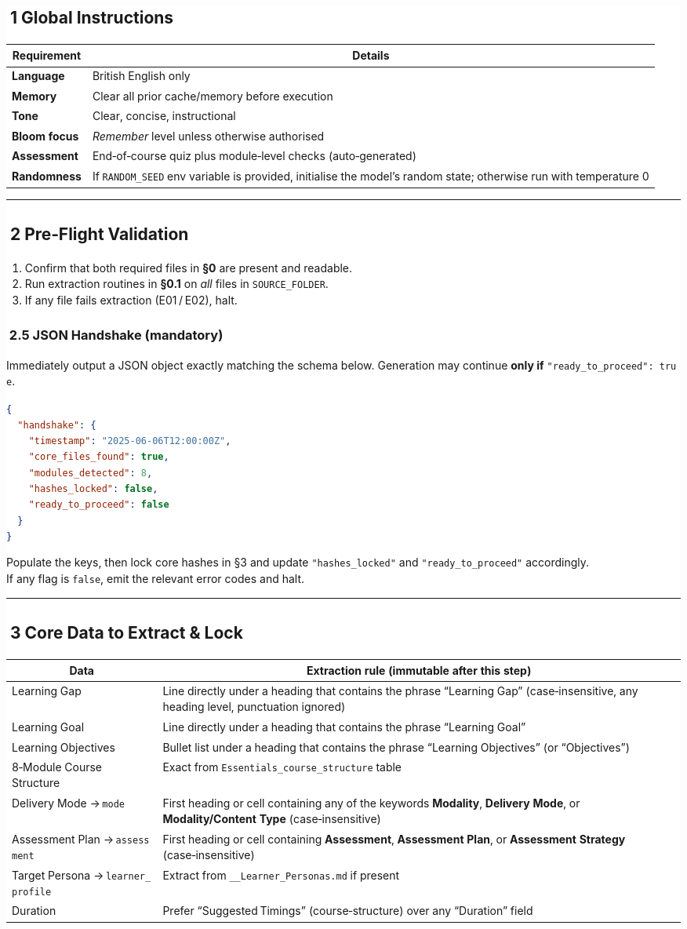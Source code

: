 
##  1 Global Instructions  

| Requirement | Details |
|-------------|---------|
| **Language** | British English only |
| **Memory** | Clear all prior cache/memory before execution |
| **Tone** | Clear, concise, instructional |
| **Bloom focus** | _Remember_ level unless otherwise authorised |
| **Assessment** | End‑of‑course quiz plus module‑level checks (auto‑generated) |
| **Randomness** | If `RANDOM_SEED` env variable is provided, initialise the model’s random state; otherwise run with temperature 0 |

---

##  2 Pre‑Flight Validation  

1. Confirm that both required files in **§0** are present and readable.  
2. Run extraction routines in **§0.1** on _all_ files in `SOURCE_FOLDER`.  
3. If any file fails extraction (E01 / E02), halt.

###  2.5 JSON Handshake (mandatory)  

Immediately output a JSON object exactly matching the schema below. Generation may continue **only if** `"ready_to_proceed": true`.

```json
{
  "handshake": {
    "timestamp": "2025-06-06T12:00:00Z",
    "core_files_found": true,
    "modules_detected": 8,
    "hashes_locked": false,
    "ready_to_proceed": false
  }
}
```

Populate the keys, then lock core hashes in §3 and update `"hashes_locked"` and `"ready_to_proceed"` accordingly.  
If any flag is `false`, emit the relevant error codes and halt.

---

##  3 Core Data to Extract & Lock  

| Data | Extraction rule (immutable after this step) |
|------|---------------------------------------------|
| Learning Gap | Line directly under a heading that contains the phrase “Learning Gap” (case‑insensitive, any heading level, punctuation ignored) |
| Learning Goal | Line directly under a heading that contains the phrase “Learning Goal” |
| Learning Objectives | Bullet list under a heading that contains the phrase “Learning Objectives” (or “Objectives”) |
| 8‑Module Course Structure | Exact from `Essentials_course_structure` table |
| Delivery Mode → `mode` | First heading or cell containing any of the keywords **Modality**, **Delivery Mode**, or **Modality/Content Type** (case‑insensitive) |
| Assessment Plan → `assessment` | First heading or cell containing **Assessment**, **Assessment Plan**, or **Assessment Strategy** (case‑insensitive) |
| Target Persona → `learner_profile` | Extract from `__Learner_Personas.md` if present |
| Duration | Prefer “Suggested Timings” (course‑structure) over any “Duration” field |
